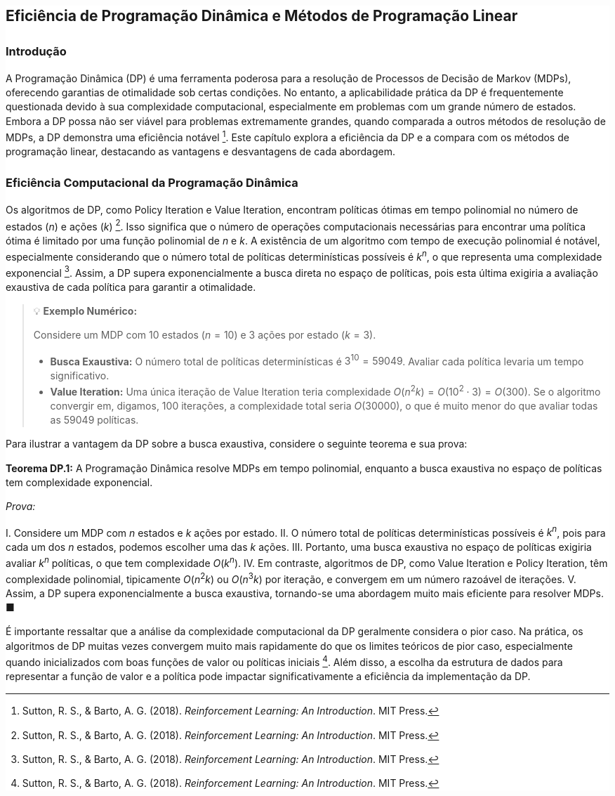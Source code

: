 ## Eficiência de Programação Dinâmica e Métodos de Programação Linear

### Introdução

A Programação Dinâmica (DP) é uma ferramenta poderosa para a resolução de Processos de Decisão de Markov (MDPs), oferecendo garantias de otimalidade sob certas condições. No entanto, a aplicabilidade prática da DP é frequentemente questionada devido à sua complexidade computacional, especialmente em problemas com um grande número de estados. Embora a DP possa não ser viável para problemas extremamente grandes, quando comparada a outros métodos de resolução de MDPs, a DP demonstra uma eficiência notável [^87]. Este capítulo explora a eficiência da DP e a compara com os métodos de programação linear, destacando as vantagens e desvantagens de cada abordagem.

### Eficiência Computacional da Programação Dinâmica

Os algoritmos de DP, como Policy Iteration e Value Iteration, encontram políticas ótimas em tempo polinomial no número de estados ($n$) e ações ($k$) [^87]. Isso significa que o número de operações computacionais necessárias para encontrar uma política ótima é limitado por uma função polinomial de $n$ e $k$. A existência de um algoritmo com tempo de execução polinomial é notável, especialmente considerando que o número total de políticas determinísticas possíveis é $k^n$, o que representa uma complexidade exponencial [^87]. Assim, a DP supera exponencialmente a busca direta no espaço de políticas, pois esta última exigiria a avaliação exaustiva de cada política para garantir a otimalidade.

> 💡 **Exemplo Numérico:**
>
> Considere um MDP com 10 estados ($n=10$) e 3 ações por estado ($k=3$).
>
> *   **Busca Exaustiva:** O número total de políticas determinísticas é $3^{10} = 59049$. Avaliar cada política levaria um tempo significativo.
> *   **Value Iteration:** Uma única iteração de Value Iteration teria complexidade $O(n^2k) = O(10^2 \cdot 3) = O(300)$. Se o algoritmo convergir em, digamos, 100 iterações, a complexidade total seria $O(30000)$, o que é muito menor do que avaliar todas as 59049 políticas.

Para ilustrar a vantagem da DP sobre a busca exaustiva, considere o seguinte teorema e sua prova:

**Teorema DP.1:** A Programação Dinâmica resolve MDPs em tempo polinomial, enquanto a busca exaustiva no espaço de políticas tem complexidade exponencial.

*Prova:*

I.  Considere um MDP com $n$ estados e $k$ ações por estado.
II. O número total de políticas determinísticas possíveis é $k^n$, pois para cada um dos $n$ estados, podemos escolher uma das $k$ ações.
III. Portanto, uma busca exaustiva no espaço de políticas exigiria avaliar $k^n$ políticas, o que tem complexidade $O(k^n)$.
IV. Em contraste, algoritmos de DP, como Value Iteration e Policy Iteration, têm complexidade polinomial, tipicamente $O(n^2k)$ ou $O(n^3k)$ por iteração, e convergem em um número razoável de iterações.
V.  Assim, a DP supera exponencialmente a busca exaustiva, tornando-se uma abordagem muito mais eficiente para resolver MDPs. ■

É importante ressaltar que a análise da complexidade computacional da DP geralmente considera o pior caso. Na prática, os algoritmos de DP muitas vezes convergem muito mais rapidamente do que os limites teóricos de pior caso, especialmente quando inicializados com boas funções de valor ou políticas iniciais [^87]. Além disso, a escolha da estrutura de dados para representar a função de valor e a política pode impactar significativamente a eficiência da implementação da DP.


[^87]: Sutton, R. S., & Barto, A. G. (2018). *Reinforcement Learning: An Introduction*. MIT Press.
[^90]: Littman, M. L., Dean, T. L., & Kaelbling, L. P. (1995). The curse of dimensionality in discrete reinforcement learning. *Proceedings of the Twelfth International Conference on Machine Learning*, 343-349.